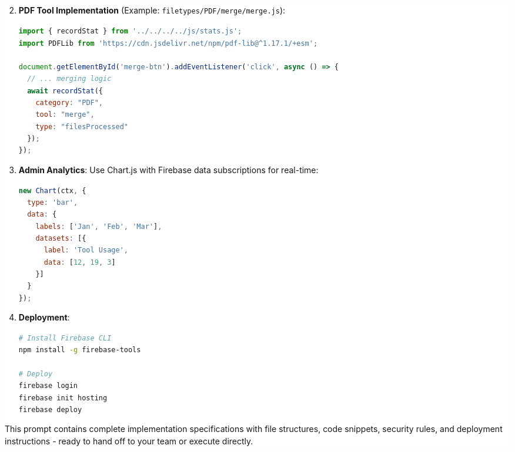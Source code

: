 2. **PDF Tool Implementation** (Example: `filetypes/PDF/merge/merge.js`):  
   ```javascript
   import { recordStat } from '../../../../js/stats.js';
   import PDFLib from 'https://cdn.jsdelivr.net/npm/pdf-lib@^1.17.1/+esm';

   document.getElementById('merge-btn').addEventListener('click', async () => {
     // ... merging logic
     await recordStat({ 
       category: "PDF", 
       tool: "merge", 
       type: "filesProcessed" 
     });
   });
   ```

3. **Admin Analytics**: Use Chart.js with Firebase data subscriptions for real-time:
   ```javascript
   new Chart(ctx, {
     type: 'bar',
     data: {
       labels: ['Jan', 'Feb', 'Mar'],
       datasets: [{
         label: 'Tool Usage',
         data: [12, 19, 3]
       }]
     }
   });
   ```

4. **Deployment**:  
   ```bash
   # Install Firebase CLI
   npm install -g firebase-tools
   
   # Deploy
   firebase login
   firebase init hosting
   firebase deploy
   ```

This prompt contains complete implementation specifications with file structures, code snippets, security rules, and deployment instructions - ready to hand off to your team or execute directly.
